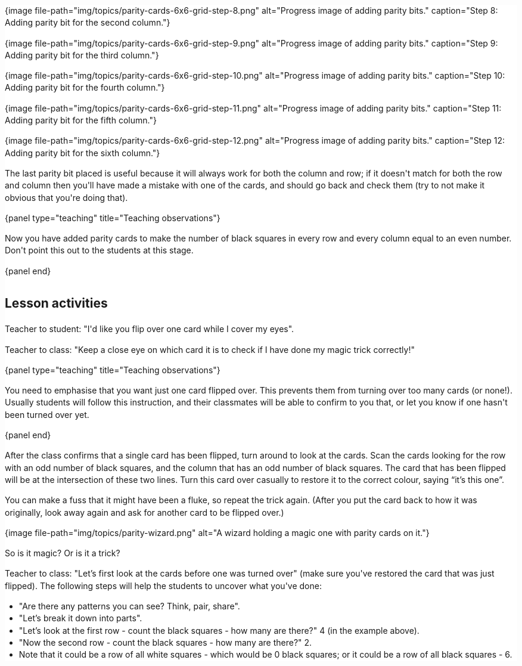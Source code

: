 {image file-path="img/topics/parity-cards-6x6-grid-step-8.png" alt="Progress image of adding parity bits." caption="Step 8: Adding parity bit for the second column."}

{image file-path="img/topics/parity-cards-6x6-grid-step-9.png" alt="Progress image of adding parity bits." caption="Step 9: Adding parity bit for the third column."}

{image file-path="img/topics/parity-cards-6x6-grid-step-10.png" alt="Progress image of adding parity bits." caption="Step 10: Adding parity bit for the fourth column."}

{image file-path="img/topics/parity-cards-6x6-grid-step-11.png" alt="Progress image of adding parity bits." caption="Step 11: Adding parity bit for the fifth column."}

{image file-path="img/topics/parity-cards-6x6-grid-step-12.png" alt="Progress image of adding parity bits." caption="Step 12: Adding parity bit for the sixth column."}

The last parity bit placed is useful because it will always work for both the column and row; if it doesn't match for both the row and column then you'll have made a mistake with one of the cards, and should go back and check them (try to not make it obvious that you're doing that).

{panel type="teaching" title="Teaching observations"}

Now you have added parity cards to make the number of black squares in every row and every column equal to an even number. Don't point this out to the students at this stage.

{panel end}

## Lesson activities

Teacher to student: "I'd like you flip over one card while I cover my eyes".

Teacher to class: "Keep a close eye on which card it is to check if I have done my magic trick correctly!"

{panel type="teaching" title="Teaching observations"}

You need to emphasise that you want just one card flipped over. This prevents them from turning over too many cards (or none!). Usually students will follow this instruction, and their classmates will be able to confirm to you that, or let you know if one hasn't been turned over yet.

{panel end}

After the class confirms that a single card has been flipped, turn around to look at the cards. Scan the cards looking for the row with an odd number of black squares, and the column that has an odd number of black squares. The card that has been flipped will be at the intersection of these two lines. Turn this card over casually to restore it to the correct colour, saying “it’s this one”.

You can make a fuss that it might have been a fluke, so repeat the trick again. (After you put the card back to how it was originally, look away again and ask for another card to be flipped over.)

{image file-path="img/topics/parity-wizard.png" alt="A wizard holding a magic one with parity cards on it."}

So is it magic? Or is it a trick?

Teacher to class: "Let’s first look at the cards before one was turned over" (make sure you've restored the card that was just flipped). The following steps will help the students to uncover what you've done:

- "Are there any patterns you can see? Think, pair, share".
- "Let’s break it down into parts".
- "Let’s look at the first row - count the black squares - how many are there?" 4 (in the example above).
- "Now the second row - count the black squares - how many are there?" 2.
- Note that it could be a row of all white squares - which would be 0 black squares; or it could be a row of all black squares - 6.

